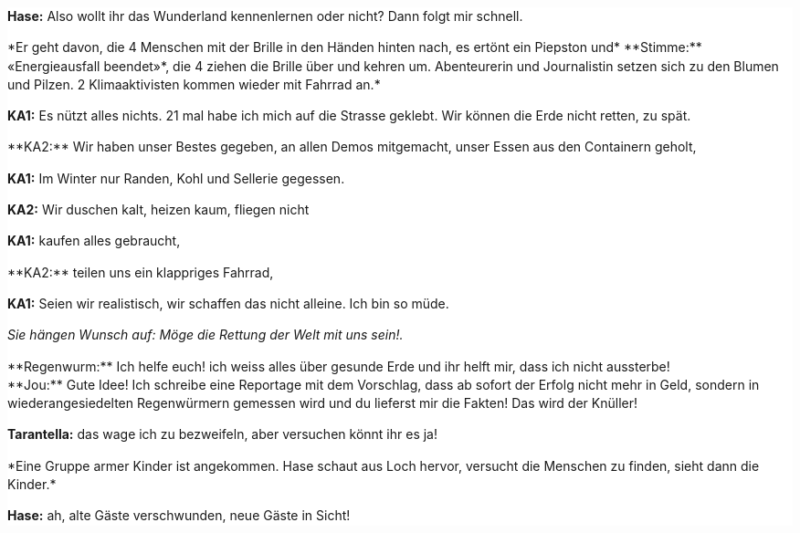 
**Hase:** Also wollt ihr das Wunderland kennenlernen oder nicht? Dann folgt mir schnell.


</section>
<section>
*Er geht davon, die 4 Menschen mit der Brille in den Händen hinten nach, es ertönt ein Piepston und* **Stimme:** «Energieausfall beendet»*, die 4 ziehen die Brille über und kehren um. Abenteurerin und Journalistin setzen sich zu den Blumen und Pilzen. 2 Klimaaktivisten kommen wieder mit Fahrrad an.*


**KA1:** Es nützt alles nichts. 21 mal habe ich mich auf die Strasse geklebt. Wir können die Erde nicht retten, zu spät.


</section>
<section>
**KA2:** Wir haben unser Bestes gegeben, an allen Demos mitgemacht, unser Essen aus den Containern geholt,


**KA1:** Im Winter nur Randen, Kohl und Sellerie gegessen.

**KA2:** Wir duschen kalt, heizen kaum, fliegen nicht

**KA1:** kaufen alles gebraucht,


</section>
<section>
**KA2:** teilen uns ein klappriges Fahrrad,


**KA1:** Seien wir realistisch, wir schaffen das nicht alleine. Ich bin so müde.

*Sie hängen Wunsch auf: Möge die Rettung der Welt mit uns sein!.*


</section>
<section>
**Regenwurm:** Ich helfe euch! ich weiss alles über gesunde Erde und ihr helft mir, dass ich nicht aussterbe!



</section>
<section>
**Jou:** Gute Idee! Ich schreibe eine Reportage mit dem Vorschlag, dass ab sofort der Erfolg nicht mehr in Geld, sondern in wiederangesiedelten Regenwürmern gemessen wird und du lieferst mir die Fakten! Das wird der Knüller!


**Tarantella:** das wage ich zu bezweifeln, aber versuchen könnt ihr es ja!


</section>
<section>
*Eine Gruppe armer Kinder ist angekommen. Hase schaut aus Loch hervor, versucht die Menschen zu finden, sieht dann die Kinder.*


**Hase:** ah, alte Gäste verschwunden, neue Gäste in Sicht!
